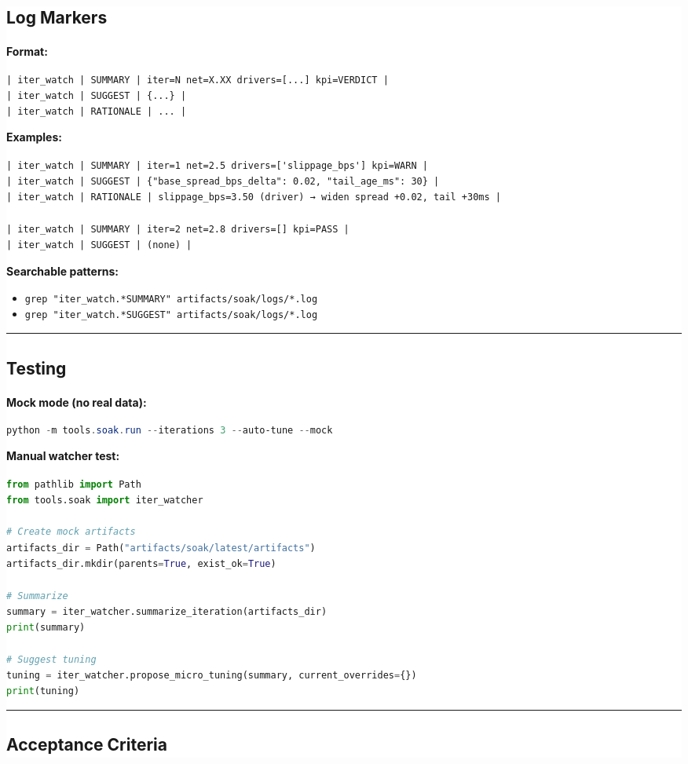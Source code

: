 
## Log Markers

**Format:**
```
| iter_watch | SUMMARY | iter=N net=X.XX drivers=[...] kpi=VERDICT |
| iter_watch | SUGGEST | {...} |
| iter_watch | RATIONALE | ... |
```

**Examples:**
```
| iter_watch | SUMMARY | iter=1 net=2.5 drivers=['slippage_bps'] kpi=WARN |
| iter_watch | SUGGEST | {"base_spread_bps_delta": 0.02, "tail_age_ms": 30} |
| iter_watch | RATIONALE | slippage_bps=3.50 (driver) → widen spread +0.02, tail +30ms |

| iter_watch | SUMMARY | iter=2 net=2.8 drivers=[] kpi=PASS |
| iter_watch | SUGGEST | (none) |
```

**Searchable patterns:**
- `grep "iter_watch.*SUMMARY" artifacts/soak/logs/*.log`
- `grep "iter_watch.*SUGGEST" artifacts/soak/logs/*.log`

---

## Testing

**Mock mode (no real data):**
```powershell
python -m tools.soak.run --iterations 3 --auto-tune --mock
```

**Manual watcher test:**
```python
from pathlib import Path
from tools.soak import iter_watcher

# Create mock artifacts
artifacts_dir = Path("artifacts/soak/latest/artifacts")
artifacts_dir.mkdir(parents=True, exist_ok=True)

# Summarize
summary = iter_watcher.summarize_iteration(artifacts_dir)
print(summary)

# Suggest tuning
tuning = iter_watcher.propose_micro_tuning(summary, current_overrides={})
print(tuning)
```

---

## Acceptance Criteria
